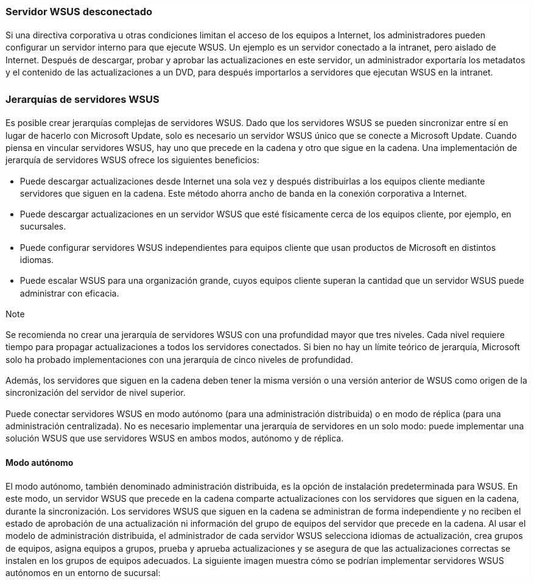 ### <a name="disconnected-wsus-server"></a>Servidor WSUS desconectado
Si una directiva corporativa u otras condiciones limitan el acceso de los equipos a Internet, los administradores pueden configurar un servidor interno para que ejecute WSUS. Un ejemplo es un servidor conectado a la intranet, pero aislado de Internet. Después de descargar, probar y aprobar las actualizaciones en este servidor, un administrador exportaría los metadatos y el contenido de las actualizaciones a un DVD, para después importarlos a servidores que ejecutan WSUS en la intranet.

### <a name="wsus-server-hierarchies"></a>Jerarquías de servidores WSUS
Es posible crear jerarquías complejas de servidores WSUS. Dado que los servidores WSUS se pueden sincronizar entre sí en lugar de hacerlo con Microsoft Update, solo es necesario un servidor WSUS único que se conecte a Microsoft Update. Cuando piensa en vincular servidores WSUS, hay uno que precede en la cadena y otro que sigue en la cadena. Una implementación de jerarquía de servidores WSUS ofrece los siguientes beneficios:

-   Puede descargar actualizaciones desde Internet una sola vez y después distribuirlas a los equipos cliente mediante servidores que siguen en la cadena. Este método ahorra ancho de banda en la conexión corporativa a Internet.

-   Puede descargar actualizaciones en un servidor WSUS que esté físicamente cerca de los equipos cliente, por ejemplo, en sucursales.

-   Puede configurar servidores WSUS independientes para equipos cliente que usan productos de Microsoft en distintos idiomas.

-   Puede escalar WSUS para una organización grande, cuyos equipos cliente superan la cantidad que un servidor WSUS puede administrar con eficacia.

> [!NOTE]
> Se recomienda no crear una jerarquía de servidores WSUS con una profundidad mayor que tres niveles. Cada nivel requiere tiempo para propagar actualizaciones a todos los servidores conectados. Si bien no hay un límite teórico de jerarquía, Microsoft solo ha probado implementaciones con una jerarquía de cinco niveles de profundidad.
>
> Además, los servidores que siguen en la cadena deben tener la misma versión o una versión anterior de WSUS como origen de la sincronización del servidor de nivel superior.

Puede conectar servidores WSUS en modo autónomo (para una administración distribuida) o en modo de réplica (para una administración centralizada). No es necesario implementar una jerarquía de servidores en un solo modo: puede implementar una solución WSUS que use servidores WSUS en ambos modos, autónomo y de réplica.

#### <a name="autonomous-mode"></a>Modo autónomo
El modo autónomo, también denominado administración distribuida, es la opción de instalación predeterminada para WSUS. En este modo, un servidor WSUS que precede en la cadena comparte actualizaciones con los servidores que siguen en la cadena, durante la sincronización. Los servidores WSUS que siguen en la cadena se administran de forma independiente y no reciben el estado de aprobación de una actualización ni información del grupo de equipos del servidor que precede en la cadena. Al usar el modelo de administración distribuida, el administrador de cada servidor WSUS selecciona idiomas de actualización, crea grupos de equipos, asigna equipos a grupos, prueba y aprueba actualizaciones y se asegura de que las actualizaciones correctas se instalen en los grupos de equipos adecuados. La siguiente imagen muestra cómo se podrían implementar servidores WSUS autónomos en un entorno de sucursal:
